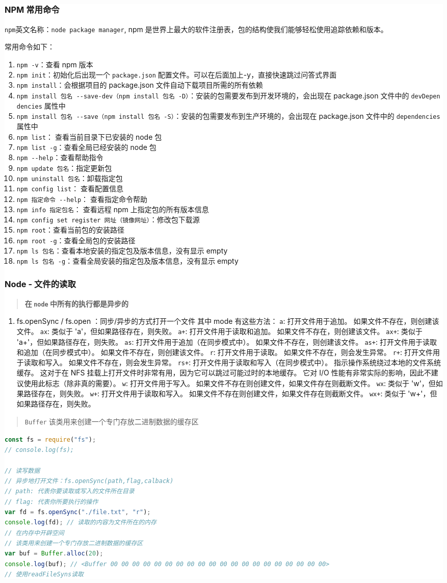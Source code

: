 ### NPM 常用命令

`npm`英文名称：`node package manager`, npm 是世界上最大的软件注册表，包的结构使我们能够轻松使用追踪依赖和版本。

常用命令如下：

1. `npm -v`：查看 npm 版本
2. `npm init`：初始化后出现一个 `package.json` 配置文件。可以在后面加上-y，直接快速跳过问答式界面
3. `npm install`：会根据项目的 package.json 文件自动下载项目所需的所有依赖
4. `npm install 包名 --save-dev（npm install 包名 -D）`：安装的包需要发布到开发环境的，会出现在 package.json 文件中的 `devDependencies` 属性中
5. `npm install 包名 --save（npm install 包名 -S）`：安装的包需要发布到生产环境的，会出现在 package.json 文件中的 `dependencies` 属性中
6. `npm list`： 查看当前目录下已安装的 node 包
7. `npm list -g`：查看全局已经安装的 node 包
8. `npm --help`：查看帮助指令
9. `npm update 包名`：指定更新包
10. `npm uninstall 包名`：卸载指定包
11. `npm config list`： 查看配置信息
12. `npm 指定命令 --help`： 查看指定命令帮助
13. `npm info 指定包名`： 查看远程 npm 上指定包的所有版本信息
14. `npm config set register 网址（镜像网址）`：修改包下载源
15. `npm root`：查看当前包的安装路径
16. `npm root -g`：查看全局包的安装路径
17. `npm ls 包名`：查看本地安装的指定包及版本信息，没有显示 empty
18. `npm ls 包名 -g`：查看全局安装的指定包及版本信息，没有显示 empty

### Node - 文件的读取

> **在 `node` 中所有的执行都是异步的**

1. fs.openSync / fs.open ：同步/异步的方式打开一个文件
   其中 mode 有这些方法：
   `a`: 打开文件用于追加。 如果文件不存在，则创建该文件。
   `ax`: 类似于 'a'，但如果路径存在，则失败。
   `a+`: 打开文件用于读取和追加。 如果文件不存在，则创建该文件。
   `ax+`: 类似于 'a+'，但如果路径存在，则失败。
   `as`: 打开文件用于追加（在同步模式中）。 如果文件不存在，则创建该文件。
   `as+`: 打开文件用于读取和追加（在同步模式中）。 如果文件不存在，则创建该文件。
   `r`: 打开文件用于读取。 如果文件不存在，则会发生异常。
   `r+`: 打开文件用于读取和写入。 如果文件不存在，则会发生异常。
   `rs+`: 打开文件用于读取和写入（在同步模式中）。 指示操作系统绕过本地的文件系统缓存。
   这对于在 NFS 挂载上打开文件时非常有用，因为它可以跳过可能过时的本地缓存。 它对 I/O 性能有非常实际的影响，因此不建议使用此标志（除非真的需要）。
   `w`: 打开文件用于写入。 如果文件不存在则创建文件，如果文件存在则截断文件。
   `wx`: 类似于 'w'，但如果路径存在，则失败。
   `w+`: 打开文件用于读取和写入。 如果文件不存在则创建文件，如果文件存在则截断文件。
   `wx+`: 类似于 'w+'，但如果路径存在，则失败。

> `Buffer` 该类用来创建一个专门存放二进制数据的缓存区

```js
const fs = require("fs");
// console.log(fs);

// 读写数据
// 异步地打开文件：fs.openSync(path,flag,calback)
// path: 代表你要读取或写入的文件所在目录
// flag: 代表你所要执行的操作
var fd = fs.openSync("./file.txt", "r");
console.log(fd); // 读取的内容为文件所在的内存
// 在内存中开辟空间
// 该类用来创建一个专门存放二进制数据的缓存区
var buf = Buffer.alloc(20);
console.log(buf); // <Buffer 00 00 00 00 00 00 00 00 00 00 00 00 00 00 00 00 00 00 00 00>
// 使用readFileSyns读取
```